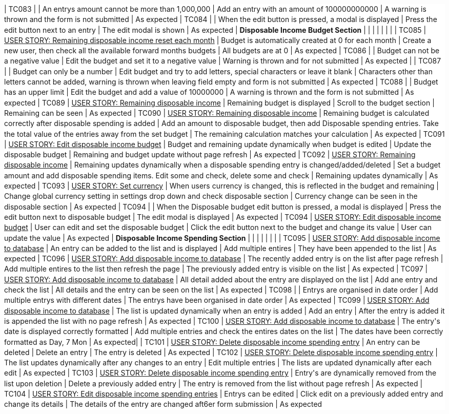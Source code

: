 | TC083 | []() | An entrys amount cannot be more than 1,000,000 | Add an entry with an amount of 100000000000 | A warning is thrown and the form is not submitted | As expected
| TC084 | []() | When the edit button is pressed, a modal is displayed | Press the edit button next to an entry | The edit modal is shown | As expected
| **Disposable Income Budget Section** |  |  |  |  |  |  |
| TC085 | [USER STORY: Remaining disposable income reset each month](https://github.com/SemMTM/sems-financial-tracker/issues/32) | Budget is automatically created at 0 for each month | Create a new user, then check all the available forward months budgets | All budgets are at 0 | As expected
| TC086 | []() | Budget can not be a negative value | Edit the budget and set it to a negative value | Warning is thrown and for not submitted | As expected |
| TC087 | []() | Budget can only be a number | Edit budget and try to add letters, special characters or leave it blank | Characters other than letters cannot be added, warning is thrown when leaving field empty and form is not submitted | As expected
| TC088 | []() | Budget has an upper limit | Edit the budget and add a value of 10000000 | A warning is thrown and the form is not submitted | As expected
| TC089 | [USER STORY: Remaining disposable income](https://github.com/SemMTM/sems-financial-tracker/issues/13) | Remaining budget is displayed | Scroll to the budget section | Remaining can be seen | As expected
| TC090 | [USER STORY: Remaining disposable income](https://github.com/SemMTM/sems-financial-tracker/issues/13) | Remaining budget is calculated correctly after disposable spending is added | Add an amount to disposable budget, then add Disposable spending entries. Take the total value of the entries away from the set budget | The remaining calculation matches your calculation | As expected
| TC091 | [USER STORY: Edit disposable income budget](https://github.com/SemMTM/sems-financial-tracker/issues/33) | Budget and remaining update dynamically when budget is edited | Update the disposable budget | Remaining and budget update without page refresh | As expected
| TC092 | [USER STORY: Remaining disposable income](https://github.com/SemMTM/sems-financial-tracker/issues/13) | Remaining updates dynamically when a disposable spending entry is changed/added/deleted | Set a budget amount and add disposable spending items. Edit some and check, delete some and check | Remaining updates dynamically | As expected
| TC093 | [USER STORY: Set currency](https://github.com/SemMTM/sems-financial-tracker/issues/23) | When users currency is changed, this is reflected in the budget and remaining | Change global currency setting in settings drop down and check disposable section | Currency change can be seen in the disposable section | As expected
| TC094 | []() | When the Disposable budget edit button is pressed, a modal is displayed | Press the edit button next to disposable budget | The edit modal is displayed | As expected
| TC094 | [USER STORY: Edit disposable income budget](https://github.com/SemMTM/sems-financial-tracker/issues/33) | User can edit and set the disposable budget | Click the edit button next to the budget and change its value | User can update the value | As expected
| **Disposable Income Spending Section** |  |  |  |  |  |  |
| TC095 | [USER STORY: Add disposable income to database](https://github.com/SemMTM/sems-financial-tracker/issues/3) | An entry can be added to the list and is displayed | Add multiple entires | They have been appended to the list | As expected
| TC096 | [USER STORY: Add disposable income to database](https://github.com/SemMTM/sems-financial-tracker/issues/3) | The recently added entry is on the list after page refresh | Add multiple entires to the list then refresh the page | The previously added entry is visible on the list | As expected
| TC097 | [USER STORY: Add disposable income to database](https://github.com/SemMTM/sems-financial-tracker/issues/3) | All detail added about the entry are displayed on the list | Add ane entry and check the list | All details and the entry can be seen on the list | As expected
| TC098 | []() | Entrys are organised in date order | Add multiple entrys with different dates | The entrys have been organised in date order | As expected
| TC099 | [USER STORY: Add disposable income to database](https://github.com/SemMTM/sems-financial-tracker/issues/3) | The list is updated dynamically when an entry is added | Add an entry | After the entry is added it is appended the list with no page refresh | As expected
| TC100 | [USER STORY: Add disposable income to database](https://github.com/SemMTM/sems-financial-tracker/issues/3) | The entry's date is displayed correctly formatted | Add multiple entries and check the entires dates on the list | The dates have been correctly formatted as Day, 7 Mon | As expected|
| TC101 | [USER STORY: Delete disposable income spending entry](https://github.com/SemMTM/sems-financial-tracker/issues/8) | An entry can be deleted | Delete an entry | The entry is deleted | As expected
| TC102 | [USER STORY: Delete disposable income spending entry](https://github.com/SemMTM/sems-financial-tracker/issues/8) | The list updates dynamically after any changes to an entry | Edit multiple entries | The lists are updated dynamically after each edit | As expected
| TC103 | [USER STORY: Delete disposable income spending entry](https://github.com/SemMTM/sems-financial-tracker/issues/8) | Entry's are dynamically removed from the list upon deletion | Delete a previously added entry | The entry is removed from the list without page refresh | As expected
| TC104 | [USER STORY: Edit disposable income spending entries](https://github.com/SemMTM/sems-financial-tracker/issues/6) | Entrys can be edited | Click edit on a previously added entry and change its details | The details of the entry are changed aft6er form submission | As expected